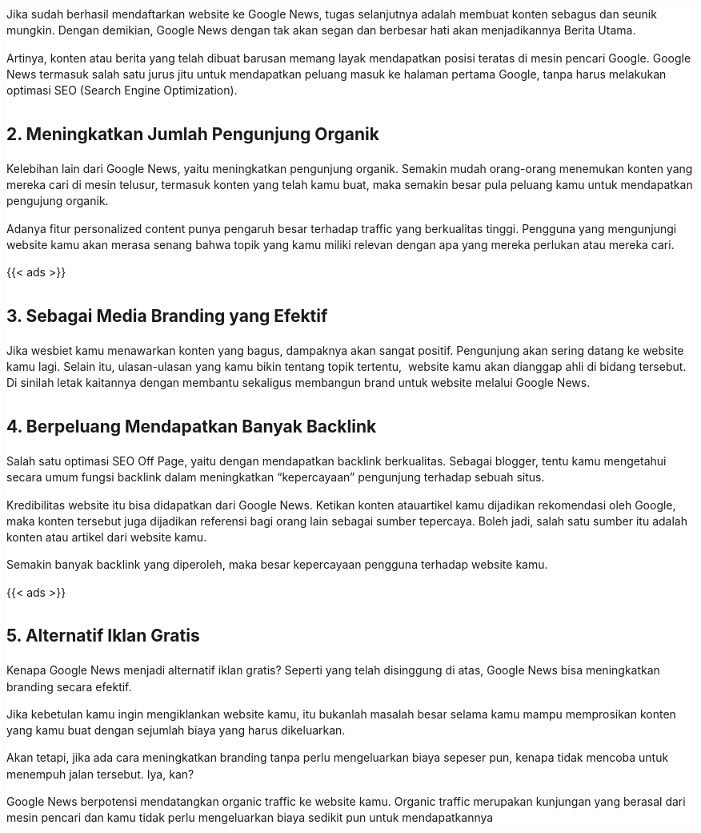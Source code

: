 Jika sudah berhasil mendaftarkan website ke Google News, tugas selanjutnya adalah membuat konten sebagus dan seunik mungkin. Dengan demikian, Google News dengan tak akan segan dan berbesar hati akan menjadikannya Berita Utama.

Artinya, konten atau berita yang telah dibuat barusan memang layak mendapatkan posisi teratas di mesin pencari Google. Google News termasuk salah satu jurus jitu untuk mendapatkan peluang masuk ke halaman pertama Google, tanpa harus melakukan optimasi SEO (Search Engine Optimization).

## 2. Meningkatkan Jumlah Pengunjung Organik

Kelebihan lain dari Google News, yaitu meningkatkan pengunjung organik. Semakin mudah orang-orang menemukan konten yang mereka cari di mesin telusur, termasuk konten yang telah kamu buat, maka semakin besar pula peluang kamu untuk mendapatkan pengujung organik.

Adanya fitur personalized content punya pengaruh besar terhadap traffic yang berkualitas tinggi. Pengguna yang mengunjungi website kamu akan merasa senang bahwa topik yang kamu miliki relevan dengan apa yang mereka perlukan atau mereka cari.

{{< ads >}}
## 3. Sebagai Media Branding yang Efektif

Jika wesbiet kamu menawarkan konten yang bagus, dampaknya akan sangat positif. Pengunjung akan sering datang ke website kamu lagi. Selain itu, ulasan-ulasan yang kamu bikin tentang topik tertentu,  website kamu akan dianggap ahli di bidang tersebut. Di sinilah letak kaitannya dengan membantu sekaligus membangun brand untuk website melalui Google News.

## 4. Berpeluang Mendapatkan Banyak Backlink

Salah satu optimasi SEO Off Page, yaitu dengan mendapatkan backlink berkualitas. Sebagai blogger, tentu kamu mengetahui secara umum fungsi backlink dalam meningkatkan “kepercayaan” pengunjung terhadap sebuah situs.

Kredibilitas website itu bisa didapatkan dari Google News. Ketikan konten atauartikel kamu dijadikan rekomendasi oleh Google, maka konten tersebut juga dijadikan referensi bagi orang lain sebagai sumber tepercaya. Boleh jadi, salah satu sumber itu adalah konten atau artikel dari website kamu.

Semakin banyak backlink yang diperoleh, maka besar kepercayaan pengguna terhadap website kamu.

{{< ads >}}
## 5. Alternatif Iklan Gratis

Kenapa Google News menjadi alternatif iklan gratis? Seperti yang telah disinggung di atas, Google News bisa meningkatkan branding secara efektif.

Jika kebetulan kamu ingin mengiklankan website kamu, itu bukanlah masalah besar selama kamu mampu memprosikan konten yang kamu buat dengan sejumlah biaya yang harus dikeluarkan.

Akan tetapi, jika ada cara meningkatkan branding tanpa perlu mengeluarkan biaya sepeser pun, kenapa tidak mencoba untuk menempuh jalan tersebut. Iya, kan?

Google News berpotensi mendatangkan organic traffic ke website kamu. Organic traffic merupakan kunjungan yang berasal dari mesin pencari dan kamu tidak perlu mengeluarkan biaya sedikit pun untuk mendapatkannya
